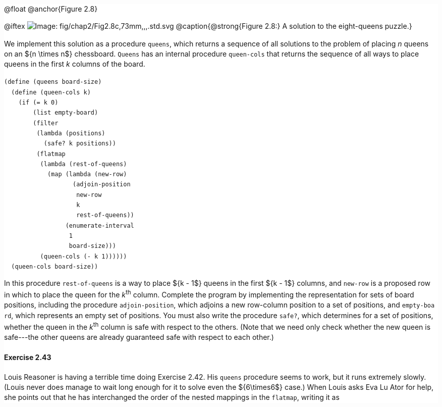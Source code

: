
@float
@anchor{Figure 2.8}

@iftex
![Image: fig/chap2/Fig2.8c,73mm,,,.std.svg](/images/sicp/fig/chap2/Fig2.8c,73mm,,,.std.svg.png)
@caption{@strong{Figure 2.8:} A solution to the eight-queens puzzle.}



We implement this solution as a procedure `queens`, which returns a
sequence of all solutions to the problem of placing $n$ queens on an
${n \times n$} chessboard.  `Queens` has an internal procedure
`queen-cols` that returns the sequence of all ways to place queens in the
first $k$ columns of the board.

```rkt
(define (queens board-size)
  (define (queen-cols k)
    (if (= k 0)
        (list empty-board)
        (filter
         (lambda (positions) 
           (safe? k positions))
         (flatmap
          (lambda (rest-of-queens)
            (map (lambda (new-row)
                   (adjoin-position 
                    new-row 
                    k 
                    rest-of-queens))
                 (enumerate-interval 
                  1 
                  board-size)))
          (queen-cols (- k 1))))))
  (queen-cols board-size))
```

In this procedure `rest-of-queens` is a way to place ${k - 1$} queens in
the first ${k - 1$} columns, and `new-row` is a proposed row in which to
place the queen for the $k^{\text{th}}$ column.  Complete the program by implementing
the representation for sets of board positions, including the procedure
`adjoin-position`, which adjoins a new row-column position to a set of
positions, and `empty-board`, which represents an empty set of positions.
You must also write the procedure `safe?`, which determines for a set of
positions, whether the queen in the $k^{\text{th}}$ column is safe with respect to the
others.  (Note that we need only check whether the new queen is safe---the
other queens are already guaranteed safe with respect to each other.)

#### Exercise 2.43

Louis Reasoner is having a
terrible time doing Exercise 2.42.  His `queens` procedure seems to
work, but it runs extremely slowly.  (Louis never does manage to wait long
enough for it to solve even the ${6\times6$} case.)  When Louis asks Eva Lu Ator for
help, she points out that he has interchanged the order of the nested mappings
in the `flatmap`, writing it as
